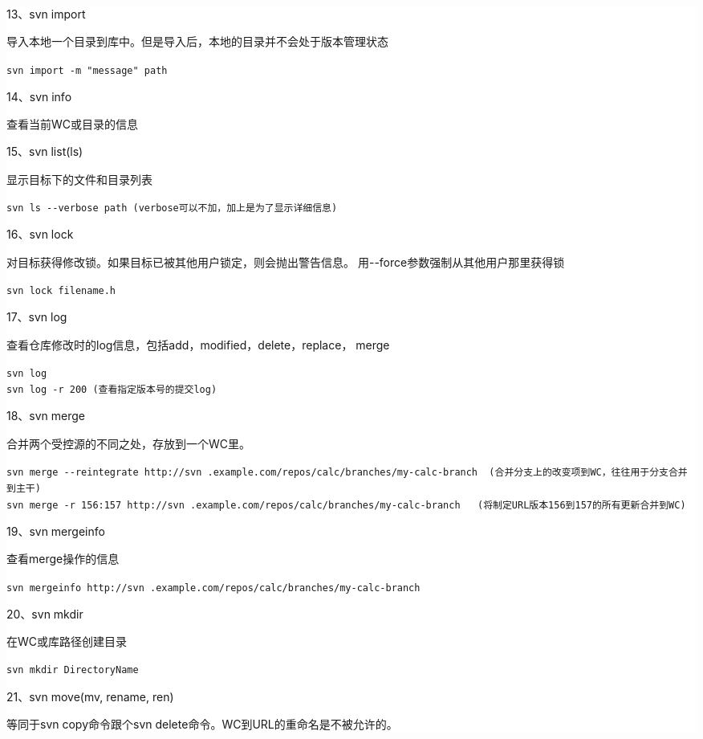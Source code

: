 13、svn import

导入本地一个目录到库中。但是导入后，本地的目录并不会处于版本管理状态

```
svn import -m "message" path
```
14、svn info

查看当前WC或目录的信息

15、svn list(ls)

显示目标下的文件和目录列表

```
svn ls --verbose path (verbose可以不加，加上是为了显示详细信息)
```
16、svn lock

对目标获得修改锁。如果目标已被其他用户锁定，则会抛出警告信息。 用--force参数强制从其他用户那里获得锁

```
svn lock filename.h
```
17、svn log

查看仓库修改时的log信息，包括add，modified，delete，replace， merge

```
svn log
svn log -r 200 (查看指定版本号的提交log)
```
18、svn merge

合并两个受控源的不同之处，存放到一个WC里。

```
svn merge --reintegrate http://svn .example.com/repos/calc/branches/my-calc-branch  (合并分支上的改变项到WC，往往用于分支合并到主干)
svn merge -r 156:157 http://svn .example.com/repos/calc/branches/my-calc-branch   (将制定URL版本156到157的所有更新合并到WC)
```
19、svn mergeinfo

查看merge操作的信息

```
svn mergeinfo http://svn .example.com/repos/calc/branches/my-calc-branch
```
20、svn mkdir

在WC或库路径创建目录

```
svn mkdir DirectoryName
```

21、svn move(mv, rename, ren)

等同于svn copy命令跟个svn delete命令。WC到URL的重命名是不被允许的。
